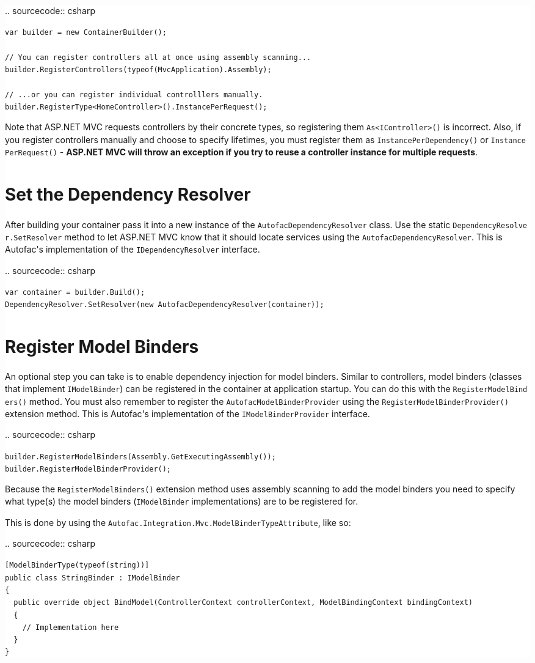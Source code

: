 .. sourcecode:: csharp

    var builder = new ContainerBuilder();

    // You can register controllers all at once using assembly scanning...
    builder.RegisterControllers(typeof(MvcApplication).Assembly);

    // ...or you can register individual controlllers manually.
    builder.RegisterType<HomeController>().InstancePerRequest();

Note that ASP.NET MVC requests controllers by their concrete types, so registering them ``As<IController>()`` is incorrect. Also, if you register controllers manually and choose to specify lifetimes, you must register them as ``InstancePerDependency()`` or ``InstancePerRequest()`` - **ASP.NET MVC will throw an exception if you try to reuse a controller instance for multiple requests**.

Set the Dependency Resolver
===========================

After building your container pass it into a new instance of the ``AutofacDependencyResolver`` class. Use the static ``DependencyResolver.SetResolver`` method to let ASP.NET MVC know that it should locate services using the ``AutofacDependencyResolver``. This is Autofac's implementation of the ``IDependencyResolver`` interface.

.. sourcecode:: csharp

    var container = builder.Build();
    DependencyResolver.SetResolver(new AutofacDependencyResolver(container));

Register Model Binders
======================

An optional step you can take is to enable dependency injection for model binders. Similar to controllers, model binders (classes that implement ``IModelBinder``) can be registered in the container at application startup. You can do this with the ``RegisterModelBinders()`` method. You must also remember to register the ``AutofacModelBinderProvider`` using the ``RegisterModelBinderProvider()`` extension method. This is Autofac's implementation of the ``IModelBinderProvider`` interface.

.. sourcecode:: csharp

    builder.RegisterModelBinders(Assembly.GetExecutingAssembly());
    builder.RegisterModelBinderProvider();

Because the ``RegisterModelBinders()`` extension method uses assembly scanning to add the model binders you need to specify what type(s) the model binders (``IModelBinder`` implementations) are to be registered for.

This is done by using the ``Autofac.Integration.Mvc.ModelBinderTypeAttribute``, like so:

.. sourcecode:: csharp

    [ModelBinderType(typeof(string))]
    public class StringBinder : IModelBinder
    {
      public override object BindModel(ControllerContext controllerContext, ModelBindingContext bindingContext)
      {
        // Implementation here
      }
    }
